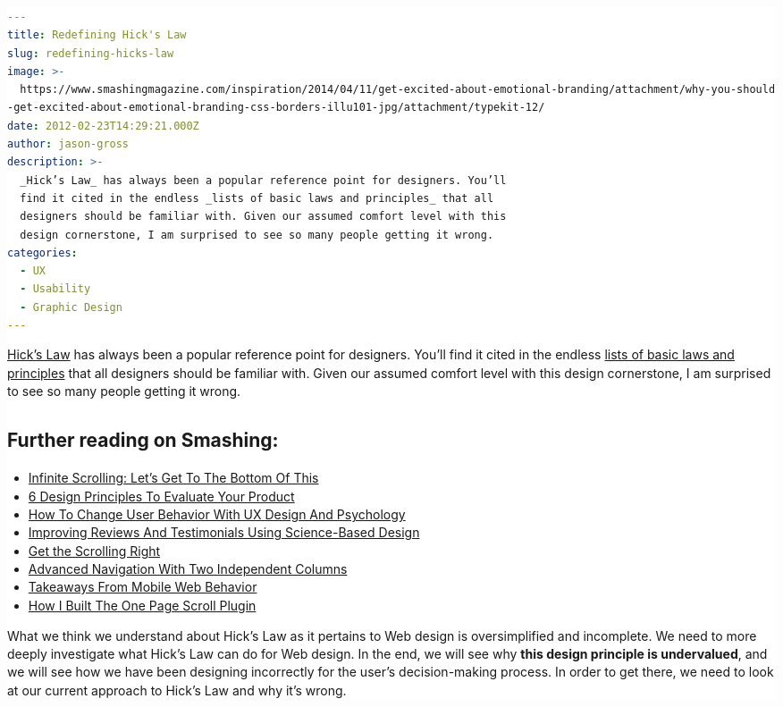 ```yaml
---
title: Redefining Hick's Law
slug: redefining-hicks-law
image: >-
  https://www.smashingmagazine.com/inspiration/2014/04/11/get-excited-about-emotional-branding/attachment/why-you-should-get-excited-about-emotional-branding-css-borders-illu101-jpg/attachment/typekit-12/
date: 2012-02-23T14:29:21.000Z
author: jason-gross
description: >-
  _Hick’s Law_ has always been a popular reference point for designers. You’ll
  find it cited in the endless _lists of basic laws and principles_ that all
  designers should be familiar with. Given our assumed comfort level with this
  design cornerstone, I am surprised to see so many people getting it wrong.
categories:
  - UX
  - Usability
  - Graphic Design
---
```

<a href="https://en.wikipedia.org/wiki/Hick's_law">Hick’s Law</a> has always been a popular reference point for designers. You’ll find it cited in the endless <a href="https://3.7designs.co/blog/2010/07/ten-laws-to-design-by/">lists of basic laws and principles</a> that all designers should be familiar with. Given our assumed comfort level with this design cornerstone, I am surprised to see so many people getting it wrong.</p>

## <span class="rh">Further reading</span> on Smashing:

*   [Infinite Scrolling: Let’s Get To The Bottom Of This](https://www.smashingmagazine.com/2013/05/infinite-scrolling-lets-get-to-the-bottom-of-this/)
*   [6 Design Principles To Evaluate Your Product](https://www.smashingmagazine.com/2015/12/design-principles-to-evaluate-your-product/)
*   [How To Change User Behavior With UX Design And Psychology](https://www.smashingmagazine.com/2016/01/combining-ux-design-and-psychology-to-change-user-behavior/)
*   [Improving Reviews And Testimonials Using Science-Based Design](https://www.smashingmagazine.com/2016/02/improving-reviews-testimonials-using-science/)
*   [Get the Scrolling Right](https://www.smashingmagazine.com/2014/10/providing-a-native-experience-with-web-technologies/#get-the-scrolling-right)
*   [Advanced Navigation With Two Independent Columns](https://www.smashingmagazine.com/2015/08/from-russia-with-love-behind-the-scenes-of-the-kremlin-ru-responsive-redesign/#two-independent-columns-generate-a-lot-of-interesting-new-ways-to-interact-with-the-content)
*   [Takeaways From Mobile Web Behavior](https://www.smashingmagazine.com/2015/10/takeaways-mobile-web-behavior/)
*   [How I Built The One Page Scroll Plugin](https://www.smashingmagazine.com/2014/08/how-i-built-the-one-page-scroll-plugin/)

What we think we understand about Hick’s Law as it pertains to Web design is oversimplified and incomplete. We need to more deeply investigate what Hick’s Law can do for Web design. In the end, we will see why <strong>this design principle is undervalued</strong>, and we will see how we have been designing incorrectly for the user’s decision-making process. In order to get there, we need to look at our current approach to Hick’s Law and why it’s wrong.
